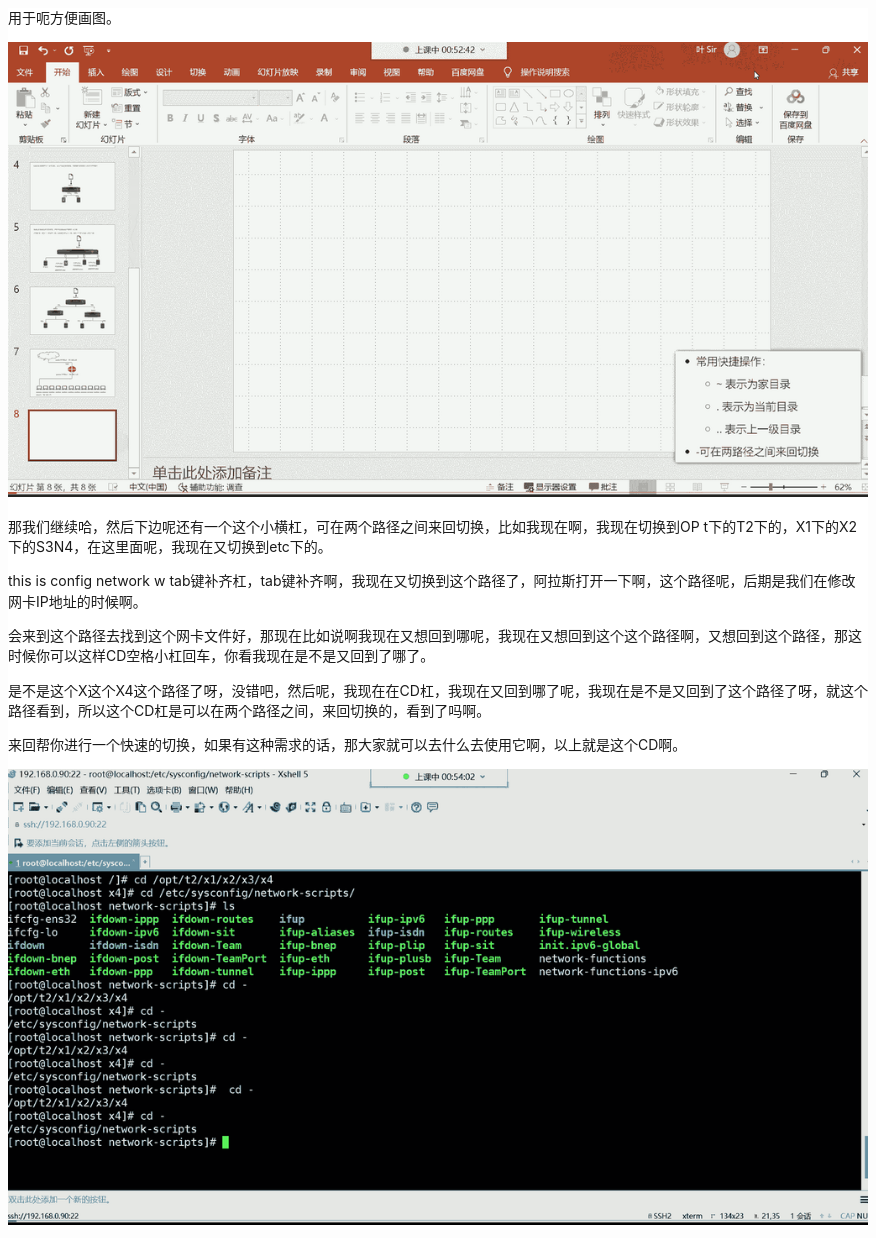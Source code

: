 用于呃方便画图。

![](img/f994cc05092bdecc5cf75a28e2192da8_48.png)

那我们继续哈，然后下边呢还有一个这个小横杠，可在两个路径之间来回切换，比如我现在啊，我现在切换到OP t下的T2下的，X1下的X2下的S3N4，在这里面呢，我现在又切换到etc下的。

this is config network w tab键补齐杠，tab键补齐啊，我现在又切换到这个路径了，阿拉斯打开一下啊，这个路径呢，后期是我们在修改网卡IP地址的时候啊。

会来到这个路径去找到这个网卡文件好，那现在比如说啊我现在又想回到哪呢，我现在又想回到这个这个路径啊，又想回到这个路径，那这时候你可以这样CD空格小杠回车，你看我现在是不是又回到了哪了。

是不是这个X这个X4这个路径了呀，没错吧，然后呢，我现在在CD杠，我现在又回到哪了呢，我现在是不是又回到了这个路径了呀，就这个路径看到，所以这个CD杠是可以在两个路径之间，来回切换的，看到了吗啊。

来回帮你进行一个快速的切换，如果有这种需求的话，那大家就可以去什么去使用它啊，以上就是这个CD啊。

![](img/f994cc05092bdecc5cf75a28e2192da8_50.png)

